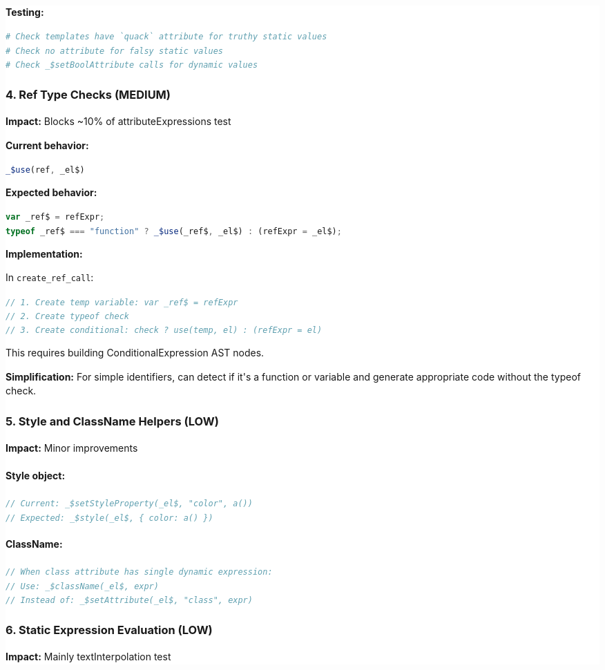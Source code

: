**Testing:**
```bash
# Check templates have `quack` attribute for truthy static values
# Check no attribute for falsy static values  
# Check _$setBoolAttribute calls for dynamic values
```

### 4. Ref Type Checks (MEDIUM)

**Impact:** Blocks ~10% of attributeExpressions test

**Current behavior:**
```javascript
_$use(ref, _el$)
```

**Expected behavior:**
```javascript
var _ref$ = refExpr;
typeof _ref$ === "function" ? _$use(_ref$, _el$) : (refExpr = _el$);
```

**Implementation:**

In `create_ref_call`:

```rust
// 1. Create temp variable: var _ref$ = refExpr
// 2. Create typeof check
// 3. Create conditional: check ? use(temp, el) : (refExpr = el)
```

This requires building ConditionalExpression AST nodes.

**Simplification:** For simple identifiers, can detect if it's a function or variable and generate appropriate code without the typeof check.

### 5. Style and ClassName Helpers (LOW)

**Impact:** Minor improvements

#### Style object:
```rust
// Current: _$setStyleProperty(_el$, "color", a())
// Expected: _$style(_el$, { color: a() })
```

#### ClassName:
```rust
// When class attribute has single dynamic expression:
// Use: _$className(_el$, expr)
// Instead of: _$setAttribute(_el$, "class", expr)
```

### 6. Static Expression Evaluation (LOW)

**Impact:** Mainly textInterpolation test
